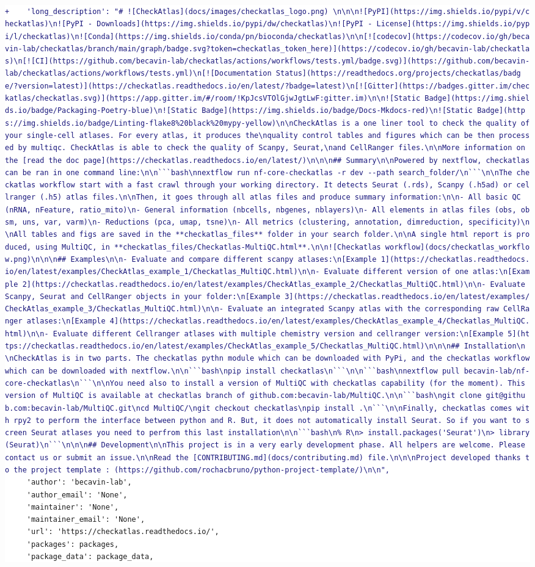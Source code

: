 ```diff
+    'long_description': "# ![CheckAtlas](docs/images/checkatlas_logo.png) \n\n\n![PyPI](https://img.shields.io/pypi/v/checkatlas)\n![PyPI - Downloads](https://img.shields.io/pypi/dw/checkatlas)\n![PyPI - License](https://img.shields.io/pypi/l/checkatlas)\n![Conda](https://img.shields.io/conda/pn/bioconda/checkatlas)\n\n[![codecov](https://codecov.io/gh/becavin-lab/checkatlas/branch/main/graph/badge.svg?token=checkatlas_token_here)](https://codecov.io/gh/becavin-lab/checkatlas)\n[![CI](https://github.com/becavin-lab/checkatlas/actions/workflows/tests.yml/badge.svg)](https://github.com/becavin-lab/checkatlas/actions/workflows/tests.yml)\n[![Documentation Status](https://readthedocs.org/projects/checkatlas/badge/?version=latest)](https://checkatlas.readthedocs.io/en/latest/?badge=latest)\n[![Gitter](https://badges.gitter.im/checkatlas/checkatlas.svg)](https://app.gitter.im/#/room/!KpJcsVTOlGjwJgtLwF:gitter.im)\n\n![Static Badge](https://img.shields.io/badge/Packaging-Poetry-blue)\n![Static Badge](https://img.shields.io/badge/Docs-Mkdocs-red)\n![Static Badge](https://img.shields.io/badge/Linting-flake8%20black%20mypy-yellow)\n\nCheckAtlas is a one liner tool to check the quality of your single-cell atlases. For every atlas, it produces the\nquality control tables and figures which can be then processed by multiqc. CheckAtlas is able to check the quality of Scanpy, Seurat,\nand CellRanger files.\n\nMore information on the [read the doc page](https://checkatlas.readthedocs.io/en/latest/)\n\n\n## Summary\n\nPowered by nextflow, checkatlas can be ran in one command line:\n\n```bash\nnextflow run nf-core-checkatlas -r dev --path search_folder/\n```\n\nThe checkatlas workflow start with a fast crawl through your working directory. It detects Seurat (.rds), Scanpy (.h5ad) or cellranger (.h5) atlas files.\n\nThen, it goes through all atlas files and produce summary information:\n\n- All basic QC (nRNA, nFeature, ratio_mito)\n- General information (nbcells, nbgenes, nblayers)\n- All elements in atlas files (obs, obsm, uns, var, varm)\n- Reductions (pca, umap, tsne)\n- All metrics (clustering, annotation, dimreduction, specificity)\n\nAll tables and figs are saved in the **checkatlas_files** folder in your search folder.\n\nA single html report is produced, using MultiQC, in **checkatlas_files/Checkatlas-MultiQC.html**.\n\n![Checkatlas workflow](docs/checkatlas_workflow.png)\n\n\n## Examples\n\n- Evaluate and compare different scanpy atlases:\n[Example 1](https://checkatlas.readthedocs.io/en/latest/examples/CheckAtlas_example_1/Checkatlas_MultiQC.html)\n\n- Evaluate different version of one atlas:\n[Example 2](https://checkatlas.readthedocs.io/en/latest/examples/CheckAtlas_example_2/Checkatlas_MultiQC.html)\n\n- Evaluate Scanpy, Seurat and CellRanger objects in your folder:\n[Example 3](https://checkatlas.readthedocs.io/en/latest/examples/CheckAtlas_example_3/Checkatlas_MultiQC.html)\n\n- Evaluate an integrated Scanpy atlas with the corresponding raw CellRanger atlases:\n[Example 4](https://checkatlas.readthedocs.io/en/latest/examples/CheckAtlas_example_4/Checkatlas_MultiQC.html)\n\n- Evaluate different Cellranger atlases with multiple chemistry version and cellranger version:\n[Example 5](https://checkatlas.readthedocs.io/en/latest/examples/CheckAtlas_example_5/Checkatlas_MultiQC.html)\n\n\n## Installation\n\nCheckAtlas is in two parts. The checkatlas pythn module which can be downloaded with PyPi, and the checkatlas workflow which can be downloaded with nextflow.\n\n```bash\npip install checkatlas\n```\n\n```bash\nnextflow pull becavin-lab/nf-core-checkatlas\n```\n\nYou need also to install a version of MultiQC with checkatlas capability (for the moment). This version of MultiQC is available at checkatlas branch of github.com:becavin-lab/MultiQC.\n\n```bash\ngit clone git@github.com:becavin-lab/MultiQC.git\ncd MultiQC/\ngit checkout checkatlas\npip install .\n```\n\nFinally, checkatlas comes with rpy2 to perform the interface between python and R. But, it does not automatically install Seurat. So if you want to screen Seurat atlases you need to perfrom this last installation\n\n```bash\n% R\n> install.packages('Seurat')\n> library(Seurat)\n```\n\n\n## Development\n\nThis project is in a very early development phase. All helpers are welcome. Please contact us or submit an issue.\n\nRead the [CONTRIBUTING.md](docs/contributing.md) file.\n\n\nProject developed thanks to the project template : (https://github.com/rochacbruno/python-project-template/)\n\n",
     'author': 'becavin-lab',
     'author_email': 'None',
     'maintainer': 'None',
     'maintainer_email': 'None',
     'url': 'https://checkatlas.readthedocs.io/',
     'packages': packages,
     'package_data': package_data,
```
